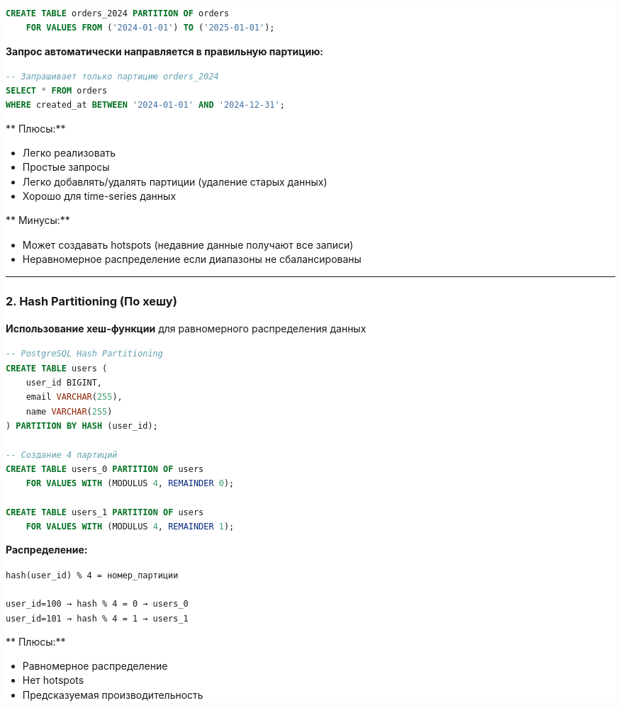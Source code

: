 ```sql
CREATE TABLE orders_2024 PARTITION OF orders
    FOR VALUES FROM ('2024-01-01') TO ('2025-01-01');
```

**Запрос автоматически направляется в правильную партицию:**
```sql
-- Запрашивает только партицию orders_2024
SELECT * FROM orders
WHERE created_at BETWEEN '2024-01-01' AND '2024-12-31';
```

** Плюсы:**
- Легко реализовать
- Простые запросы
- Легко добавлять/удалять партиции (удаление старых данных)
- Хорошо для time-series данных

** Минусы:**
- Может создавать hotspots (недавние данные получают все записи)
- Неравномерное распределение если диапазоны не сбалансированы

---

### 2. Hash Partitioning (По хешу)

**Использование хеш-функции** для равномерного распределения данных

```sql
-- PostgreSQL Hash Partitioning
CREATE TABLE users (
    user_id BIGINT,
    email VARCHAR(255),
    name VARCHAR(255)
) PARTITION BY HASH (user_id);

-- Создание 4 партиций
CREATE TABLE users_0 PARTITION OF users
    FOR VALUES WITH (MODULUS 4, REMAINDER 0);

CREATE TABLE users_1 PARTITION OF users
    FOR VALUES WITH (MODULUS 4, REMAINDER 1);
```

**Распределение:**
```
hash(user_id) % 4 = номер_партиции

user_id=100 → hash % 4 = 0 → users_0
user_id=101 → hash % 4 = 1 → users_1
```

** Плюсы:**
- Равномерное распределение
- Нет hotspots
- Предсказуемая производительность
